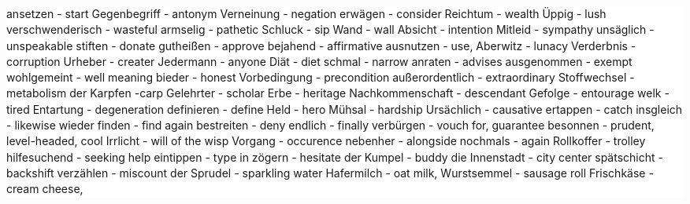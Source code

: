 ansetzen - start
Gegenbegriff - antonym
Verneinung - negation
erwägen - consider
Reichtum - wealth
Üppig - lush
verschwenderisch - wasteful
armselig - pathetic
Schluck - sip
Wand - wall
Absicht - intention
Mitleid - sympathy
unsäglich - unspeakable
stiften - donate
gutheißen - approve
bejahend - affirmative
ausnutzen - use,
Aberwitz - lunacy
Verderbnis - corruption
Urheber - creater
Jedermann - anyone
Diät - diet
schmal - narrow
anraten - advises
ausgenommen  - exempt
wohlgemeint - well meaning
bieder - honest
Vorbedingung - precondition
außerordentlich - extraordinary
Stoffwechsel - metabolism
der Karpfen -carp
Gelehrter - scholar
Erbe - heritage
Nachkommenschaft - descendant
Gefolge - entourage
welk - tired
Entartung - degeneration
definieren - define
Held - hero
Mühsal - hardship
Ursächlich - causative
ertappen - catch
insgleich - likewise
wieder finden - find again
bestreiten - deny
endlich - finally
verbürgen - vouch for, guarantee
besonnen - prudent, level-headed, cool
Irrlicht -  will of the wisp
Vorgang - occurence
nebenher - alongside
nochmals - again
Rollkoffer - trolley
hilfesuchend - seeking help
eintippen - type in
zögern - hesitate
der Kumpel - buddy
die Innenstadt - city center
spätschicht - backshift
verzählen - miscount
der Sprudel - sparkling water
Hafermilch - oat milk,
Wurstsemmel - sausage roll
Frischkäse - cream cheese,